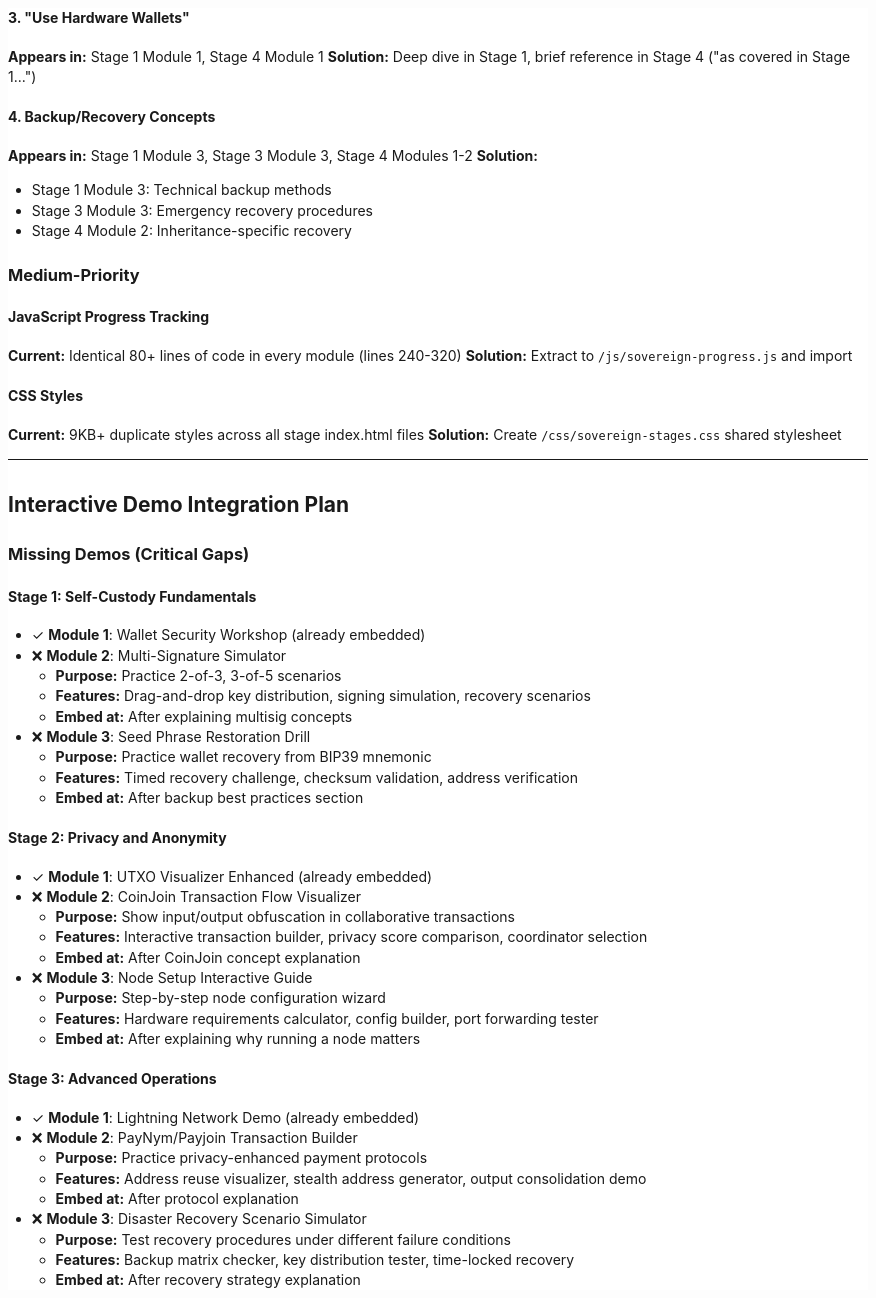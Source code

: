 #### 3. "Use Hardware Wallets"
**Appears in:** Stage 1 Module 1, Stage 4 Module 1
**Solution:** Deep dive in Stage 1, brief reference in Stage 4 ("as covered in Stage 1...")

#### 4. Backup/Recovery Concepts
**Appears in:** Stage 1 Module 3, Stage 3 Module 3, Stage 4 Modules 1-2
**Solution:**
- Stage 1 Module 3: Technical backup methods
- Stage 3 Module 3: Emergency recovery procedures
- Stage 4 Module 2: Inheritance-specific recovery

### Medium-Priority

#### JavaScript Progress Tracking
**Current:** Identical 80+ lines of code in every module (lines 240-320)
**Solution:** Extract to `/js/sovereign-progress.js` and import

#### CSS Styles
**Current:** 9KB+ duplicate styles across all stage index.html files
**Solution:** Create `/css/sovereign-stages.css` shared stylesheet

---

## Interactive Demo Integration Plan

### Missing Demos (Critical Gaps)

#### Stage 1: Self-Custody Fundamentals
- ✓ **Module 1**: Wallet Security Workshop (already embedded)
- ❌ **Module 2**: Multi-Signature Simulator
  - **Purpose:** Practice 2-of-3, 3-of-5 scenarios
  - **Features:** Drag-and-drop key distribution, signing simulation, recovery scenarios
  - **Embed at:** After explaining multisig concepts
- ❌ **Module 3**: Seed Phrase Restoration Drill
  - **Purpose:** Practice wallet recovery from BIP39 mnemonic
  - **Features:** Timed recovery challenge, checksum validation, address verification
  - **Embed at:** After backup best practices section

#### Stage 2: Privacy and Anonymity
- ✓ **Module 1**: UTXO Visualizer Enhanced (already embedded)
- ❌ **Module 2**: CoinJoin Transaction Flow Visualizer
  - **Purpose:** Show input/output obfuscation in collaborative transactions
  - **Features:** Interactive transaction builder, privacy score comparison, coordinator selection
  - **Embed at:** After CoinJoin concept explanation
- ❌ **Module 3**: Node Setup Interactive Guide
  - **Purpose:** Step-by-step node configuration wizard
  - **Features:** Hardware requirements calculator, config builder, port forwarding tester
  - **Embed at:** After explaining why running a node matters

#### Stage 3: Advanced Operations
- ✓ **Module 1**: Lightning Network Demo (already embedded)
- ❌ **Module 2**: PayNym/Payjoin Transaction Builder
  - **Purpose:** Practice privacy-enhanced payment protocols
  - **Features:** Address reuse visualizer, stealth address generator, output consolidation demo
  - **Embed at:** After protocol explanation
- ❌ **Module 3**: Disaster Recovery Scenario Simulator
  - **Purpose:** Test recovery procedures under different failure conditions
  - **Features:** Backup matrix checker, key distribution tester, time-locked recovery
  - **Embed at:** After recovery strategy explanation
